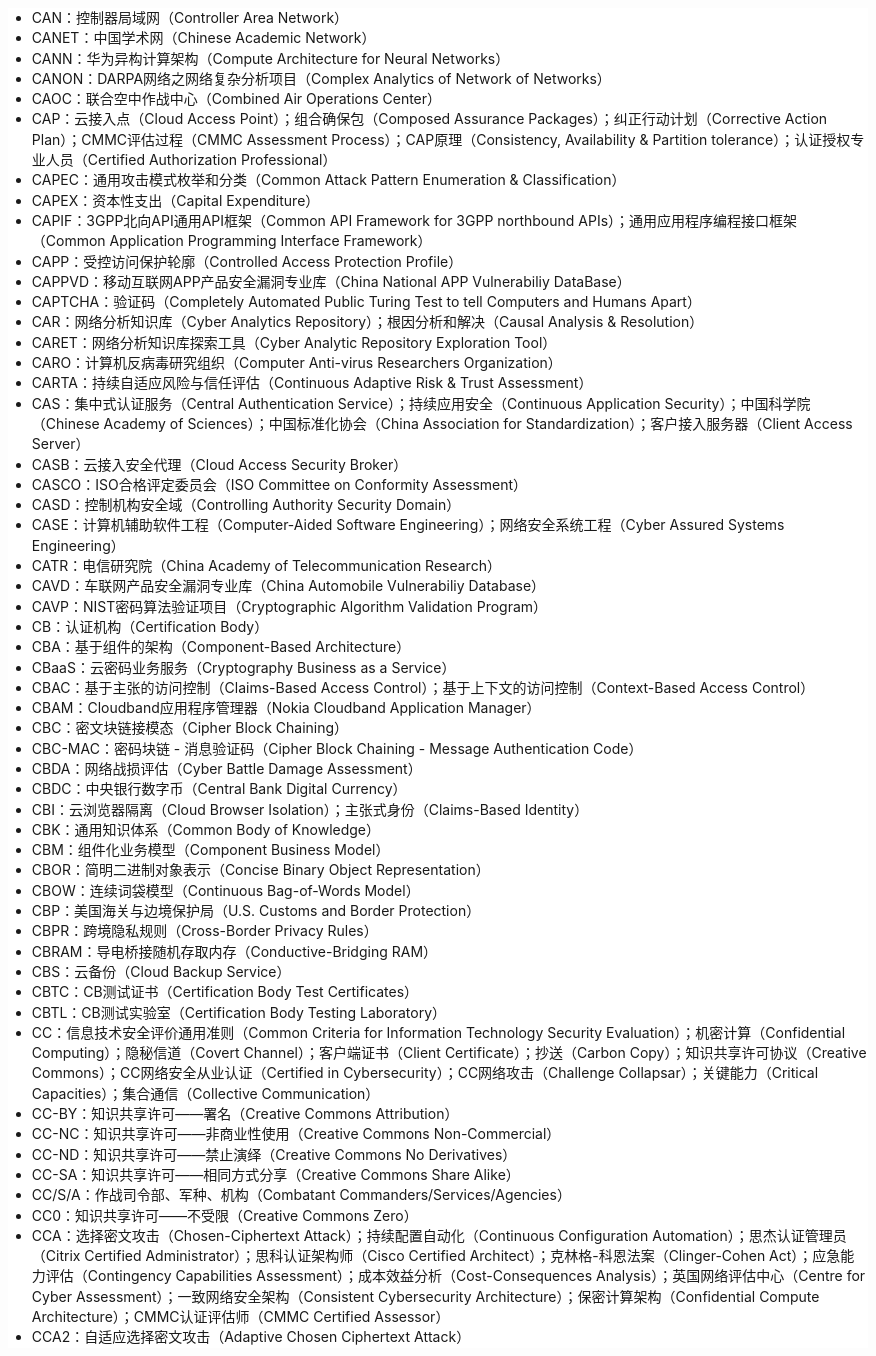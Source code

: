 * CAN：控制器局域网（Controller Area Network）
* CANET：中国学术网（Chinese Academic Network）
* CANN：华为异构计算架构（Compute Architecture for Neural Networks）
* CANON：DARPA网络之网络复杂分析项目（Complex Analytics of Network of Networks）
* CAOC：联合空中作战中心（Combined Air Operations Center）
* CAP：云接入点（Cloud Access Point）；组合确保包（Composed Assurance Packages）；纠正行动计划（Corrective Action Plan）；CMMC评估过程（CMMC Assessment Process）；CAP原理（Consistency, Availability & Partition tolerance）；认证授权专业人员（Certified Authorization Professional）
* CAPEC：通用攻击模式枚举和分类（Common Attack Pattern Enumeration & Classification）
* CAPEX：资本性支出（Capital Expenditure）
* CAPIF：3GPP北向API通用API框架（Common API Framework for 3GPP northbound APIs）；通用应用程序编程接口框架（Common Application Programming Interface Framework）
* CAPP：受控访问保护轮廓（Controlled Access Protection Profile）
* CAPPVD：移动互联网APP产品安全漏洞专业库（China National APP Vulnerabiliy DataBase）
* CAPTCHA：验证码（Completely Automated Public Turing Test to tell Computers and Humans Apart）
* CAR：网络分析知识库（Cyber Analytics Repository）；根因分析和解决（Causal Analysis & Resolution）
* CARET：网络分析知识库探索工具（Cyber Analytic Repository Exploration Tool）
* CARO：计算机反病毒研究组织（Computer Anti-virus Researchers Organization）
* CARTA：持续自适应风险与信任评估（Continuous Adaptive Risk & Trust Assessment）
* CAS：集中式认证服务（Central Authentication Service）；持续应用安全（Continuous Application Security）；中国科学院（Chinese Academy of Sciences）；中国标准化协会（China Association for Standardization）；客户接入服务器（Client Access Server）
* CASB：云接入安全代理（Cloud Access Security Broker）
* CASCO：ISO合格评定委员会（ISO Committee on Conformity Assessment）
* CASD：控制机构安全域（Controlling Authority Security Domain）
* CASE：计算机辅助软件工程（Computer-Aided Software Engineering）；网络安全系统工程（Cyber Assured Systems Engineering）
* CATR：电信研究院（China Academy of Telecommunication Research）
* CAVD：车联网产品安全漏洞专业库（China Automobile Vulnerabiliy Database）
* CAVP：NIST密码算法验证项目（Cryptographic Algorithm Validation Program）
* CB：认证机构（Certification Body）
* CBA：基于组件的架构（Component-Based Architecture）
* CBaaS：云密码业务服务（Cryptography Business as a Service）
* CBAC：基于主张的访问控制（Claims-Based Access Control）；基于上下文的访问控制（Context-Based Access Control）
* CBAM：Cloudband应用程序管理器（Nokia Cloudband Application Manager）
* CBC：密文块链接模态（Cipher Block Chaining）
* CBC-MAC：密码块链 - 消息验证码（Cipher Block Chaining - Message Authentication Code）
* CBDA：网络战损评估（Cyber Battle Damage Assessment）
* CBDC：中央银行数字币（Central Bank Digital Currency）
* CBI：云浏览器隔离（Cloud Browser Isolation）；主张式身份（Claims-Based Identity）
* CBK：通用知识体系（Common Body of Knowledge）
* CBM：组件化业务模型（Component Business Model）
* CBOR：简明二进制对象表示（Concise Binary Object Representation）
* CBOW：连续词袋模型（Continuous Bag-of-Words Model）
* CBP：美国海关与边境保护局（U.S. Customs and Border Protection）
* CBPR：跨境隐私规则（Cross-Border Privacy Rules）
* CBRAM：导电桥接随机存取内存（Conductive-Bridging RAM）
* CBS：云备份（Cloud Backup Service）
* CBTC：CB测试证书（Certification Body Test Certificates）
* CBTL：CB测试实验室（Certification Body Testing Laboratory）
* CC：信息技术安全评价通用准则（Common Criteria for Information Technology Security Evaluation）；机密计算（Confidential Computing）；隐秘信道（Covert Channel）；客户端证书（Client Certificate）；抄送（Carbon Copy）；知识共享许可协议（Creative Commons）；CC网络安全从业认证（Certified in Cybersecurity）；CC网络攻击（Challenge Collapsar）；关键能力（Critical Capacities）；集合通信（Collective Communication）
* CC-BY：知识共享许可——署名（Creative Commons Attribution）
* CC-NC：知识共享许可——非商业性使用（Creative Commons Non-Commercial）
* CC-ND：知识共享许可——禁止演绎（Creative Commons No Derivatives）
* CC-SA：知识共享许可——相同方式分享（Creative Commons Share Alike）
* CC/S/A：作战司令部、军种、机构（Combatant Commanders/Services/Agencies）
* CC0：知识共享许可——不受限（Creative Commons Zero）
* CCA：选择密文攻击（Chosen-Ciphertext Attack）；持续配置自动化（Continuous Configuration Automation）；思杰认证管理员（Citrix Certified Administrator）；思科认证架构师（Cisco Certified Architect）；克林格-科恩法案（Clinger-Cohen Act）；应急能力评估（Contingency Capabilities Assessment）；成本效益分析（Cost-Consequences Analysis）；英国网络评估中心（Centre for Cyber Assessment）；一致网络安全架构（Consistent Cybersecurity Architecture）；保密计算架构（Confidential Compute Architecture）；CMMC认证评估师（CMMC Certified Assessor）
* CCA2：自适应选择密文攻击（Adaptive Chosen Ciphertext Attack）